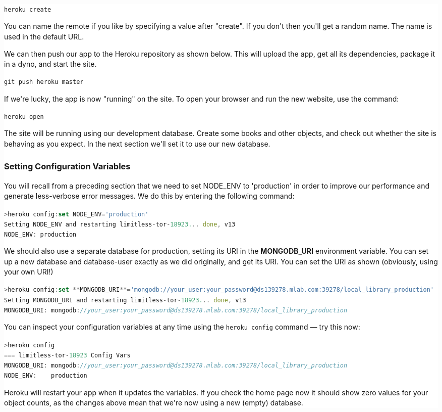 ```js    
heroku create
```

You can name the remote if you like by specifying a value after "create". If you don't then you'll get a random name. The name is used in the default URL.

We can then push our app to the Heroku repository as shown below. This will upload the app, get all its dependencies, package it in a dyno, and start the site.
    
```js    
git push heroku master
```

If we're lucky, the app is now "running" on the site. To open your browser and run the new website, use the command:
    
```js    
heroku open
```

The site will be running using our development database. Create some books and other objects, and check out whether the site is behaving as you expect. In the next section we'll set it to use our new database.

### Setting Configuration Variables

You will recall from a preceding section that we need to set NODE_ENV to 'production' in order to improve our performance and generate less-verbose error messages. We do this by entering the following command:
    
```js    
>heroku config:set NODE_ENV='production'
Setting NODE_ENV and restarting limitless-tor-18923... done, v13
NODE_ENV: production
 ```   

We should also use a separate database for production, setting its URI in the **MONGODB_URI**  environment variable. You can set up a new database and database-user exactly as we did originally, and get its URI. You can set the URI as shown (obviously, using your own URI!)
    
```js    
>heroku config:set **MONGODB_URI**='mongodb://your_user:your_password@ds139278.mlab.com:39278/local_library_production'
Setting MONGODB_URI and restarting limitless-tor-18923... done, v13
MONGODB_URI: mongodb://your_user:your_password@ds139278.mlab.com:39278/local_library_production
 ```   

You can inspect your configuration variables at any time using the `heroku config` command — try this now:
    
```js    
>heroku config
=== limitless-tor-18923 Config Vars
MONGODB_URI: mongodb://your_user:your_password@ds139278.mlab.com:39278/local_library_production
NODE_ENV:    production
```    

Heroku will restart your app when it updates the variables. If you check the home page now it should show zero values for your object counts, as the changes above mean that we're now using a new (empty) database.
